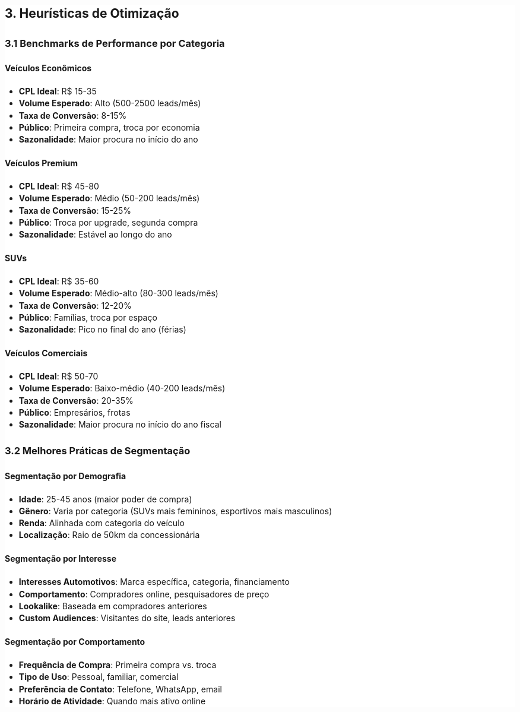 
## 3. Heurísticas de Otimização

### 3.1 Benchmarks de Performance por Categoria

#### Veículos Econômicos
- **CPL Ideal**: R$ 15-35
- **Volume Esperado**: Alto (500-2500 leads/mês)
- **Taxa de Conversão**: 8-15%
- **Público**: Primeira compra, troca por economia
- **Sazonalidade**: Maior procura no início do ano

#### Veículos Premium
- **CPL Ideal**: R$ 45-80
- **Volume Esperado**: Médio (50-200 leads/mês)
- **Taxa de Conversão**: 15-25%
- **Público**: Troca por upgrade, segunda compra
- **Sazonalidade**: Estável ao longo do ano

#### SUVs
- **CPL Ideal**: R$ 35-60
- **Volume Esperado**: Médio-alto (80-300 leads/mês)
- **Taxa de Conversão**: 12-20%
- **Público**: Famílias, troca por espaço
- **Sazonalidade**: Pico no final do ano (férias)

#### Veículos Comerciais
- **CPL Ideal**: R$ 50-70
- **Volume Esperado**: Baixo-médio (40-200 leads/mês)
- **Taxa de Conversão**: 20-35%
- **Público**: Empresários, frotas
- **Sazonalidade**: Maior procura no início do ano fiscal

### 3.2 Melhores Práticas de Segmentação

#### Segmentação por Demografia
- **Idade**: 25-45 anos (maior poder de compra)
- **Gênero**: Varia por categoria (SUVs mais femininos, esportivos mais masculinos)
- **Renda**: Alinhada com categoria do veículo
- **Localização**: Raio de 50km da concessionária

#### Segmentação por Interesse
- **Interesses Automotivos**: Marca específica, categoria, financiamento
- **Comportamento**: Compradores online, pesquisadores de preço
- **Lookalike**: Baseada em compradores anteriores
- **Custom Audiences**: Visitantes do site, leads anteriores

#### Segmentação por Comportamento
- **Frequência de Compra**: Primeira compra vs. troca
- **Tipo de Uso**: Pessoal, familiar, comercial
- **Preferência de Contato**: Telefone, WhatsApp, email
- **Horário de Atividade**: Quando mais ativo online
